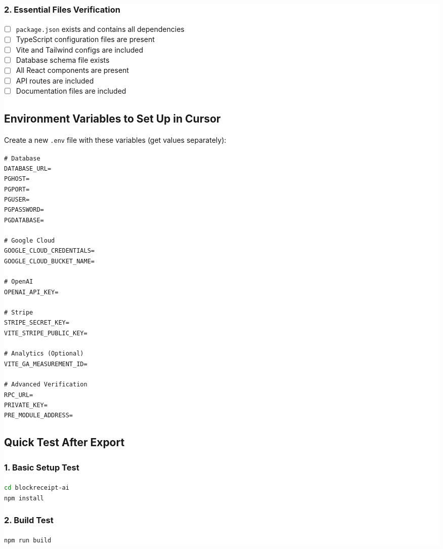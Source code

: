### 2. Essential Files Verification
- [ ] `package.json` exists and contains all dependencies
- [ ] TypeScript configuration files are present
- [ ] Vite and Tailwind configs are included
- [ ] Database schema file exists
- [ ] All React components are present
- [ ] API routes are included
- [ ] Documentation files are included

## Environment Variables to Set Up in Cursor

Create a new `.env` file with these variables (get values separately):

```env
# Database
DATABASE_URL=
PGHOST=
PGPORT=
PGUSER=
PGPASSWORD=
PGDATABASE=

# Google Cloud
GOOGLE_CLOUD_CREDENTIALS=
GOOGLE_CLOUD_BUCKET_NAME=

# OpenAI
OPENAI_API_KEY=

# Stripe
STRIPE_SECRET_KEY=
VITE_STRIPE_PUBLIC_KEY=

# Analytics (Optional)
VITE_GA_MEASUREMENT_ID=

# Advanced Verification
RPC_URL=
PRIVATE_KEY=
PRE_MODULE_ADDRESS=
```

## Quick Test After Export

### 1. Basic Setup Test
```bash
cd blockreceipt-ai
npm install
```

### 2. Build Test
```bash
npm run build
```
